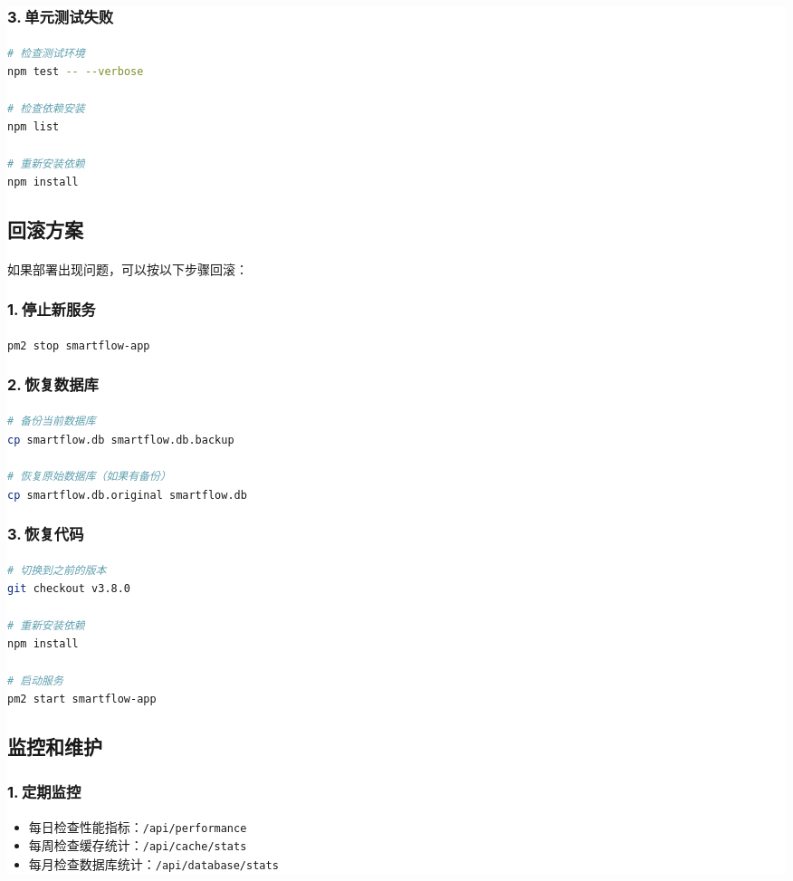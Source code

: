 ### 3. 单元测试失败

```bash
# 检查测试环境
npm test -- --verbose

# 检查依赖安装
npm list

# 重新安装依赖
npm install
```

## 回滚方案

如果部署出现问题，可以按以下步骤回滚：

### 1. 停止新服务

```bash
pm2 stop smartflow-app
```

### 2. 恢复数据库

```bash
# 备份当前数据库
cp smartflow.db smartflow.db.backup

# 恢复原始数据库（如果有备份）
cp smartflow.db.original smartflow.db
```

### 3. 恢复代码

```bash
# 切换到之前的版本
git checkout v3.8.0

# 重新安装依赖
npm install

# 启动服务
pm2 start smartflow-app
```

## 监控和维护

### 1. 定期监控

- 每日检查性能指标：`/api/performance`
- 每周检查缓存统计：`/api/cache/stats`
- 每月检查数据库统计：`/api/database/stats`
